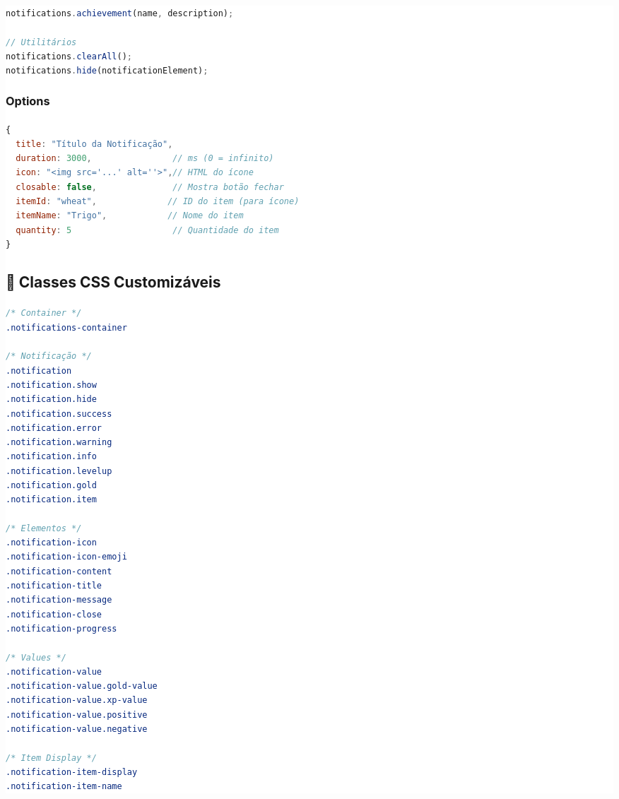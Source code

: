 ```javascript
notifications.achievement(name, description);

// Utilitários
notifications.clearAll();
notifications.hide(notificationElement);
```

### Options

```javascript
{
  title: "Título da Notificação",
  duration: 3000,                // ms (0 = infinito)
  icon: "<img src='...' alt=''>",// HTML do ícone
  closable: false,               // Mostra botão fechar
  itemId: "wheat",              // ID do item (para ícone)
  itemName: "Trigo",            // Nome do item
  quantity: 5                    // Quantidade do item
}
```

## 🎨 Classes CSS Customizáveis

```css
/* Container */
.notifications-container

/* Notificação */
.notification
.notification.show
.notification.hide
.notification.success
.notification.error
.notification.warning
.notification.info
.notification.levelup
.notification.gold
.notification.item

/* Elementos */
.notification-icon
.notification-icon-emoji
.notification-content
.notification-title
.notification-message
.notification-close
.notification-progress

/* Values */
.notification-value
.notification-value.gold-value
.notification-value.xp-value
.notification-value.positive
.notification-value.negative

/* Item Display */
.notification-item-display
.notification-item-name
```
